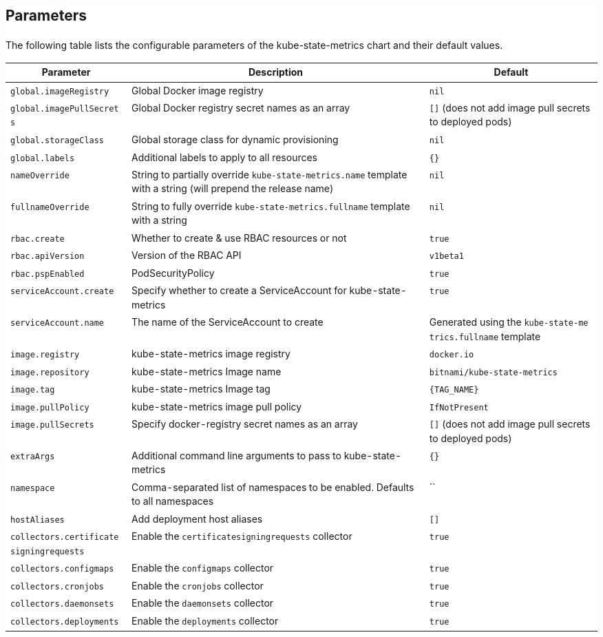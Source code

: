 ## Parameters

The following table lists the configurable parameters of the kube-state-metrics chart and their default values.

| Parameter                                    | Description                                                                                                   | Default                                                    |
|----------------------------------------------|---------------------------------------------------------------------------------------------------------------|------------------------------------------------------------|
| `global.imageRegistry`                       | Global Docker image registry                                                                                  | `nil`                                                      |
| `global.imagePullSecrets`                    | Global Docker registry secret names as an array                                                               | `[]` (does not add image pull secrets to deployed pods)    |
| `global.storageClass`                        | Global storage class for dynamic provisioning                                                                 | `nil`                                                      |
| `global.labels`                              | Additional labels to apply to all resources                                                                   | `{}`                                                       |
| `nameOverride`                               | String to partially override `kube-state-metrics.name` template with a string (will prepend the release name) | `nil`                                                      |
| `fullnameOverride`                           | String to fully override `kube-state-metrics.fullname` template with a string                                 | `nil`                                                      |
| `rbac.create`                                | Whether to create & use RBAC resources or not                                                                 | `true`                                                     |
| `rbac.apiVersion`                            | Version of the RBAC API                                                                                       | `v1beta1`                                                  |
| `rbac.pspEnabled`                            | PodSecurityPolicy                                                                                             | `true`                                                     |
| `serviceAccount.create`                      | Specify whether to create a ServiceAccount for kube-state-metrics                                             | `true`                                                     |
| `serviceAccount.name`                        | The name of the ServiceAccount to create                                                                      | Generated using the `kube-state-metrics.fullname` template |
| `image.registry`                             | kube-state-metrics image registry                                                                             | `docker.io`                                                |
| `image.repository`                           | kube-state-metrics Image name                                                                                 | `bitnami/kube-state-metrics`                               |
| `image.tag`                                  | kube-state-metrics Image tag                                                                                  | `{TAG_NAME}`                                               |
| `image.pullPolicy`                           | kube-state-metrics image pull policy                                                                          | `IfNotPresent`                                             |
| `image.pullSecrets`                          | Specify docker-registry secret names as an array                                                              | `[]` (does not add image pull secrets to deployed pods)    |
| `extraArgs`                                  | Additional command line arguments to pass to kube-state-metrics                                               | `{}`                                                       |
| `namespace`                                  | Comma-separated list of namespaces to be enabled. Defaults to all namespaces                                  | ``                                                         |
| `hostAliases`                                | Add deployment host aliases                                                                                   | `[]`                                                       |
| `collectors.certificatesigningrequests`      | Enable the `certificatesigningrequests` collector                                                             | `true`                                                     |
| `collectors.configmaps`                      | Enable the `configmaps` collector                                                                             | `true`                                                     |
| `collectors.cronjobs`                        | Enable the `cronjobs` collector                                                                               | `true`                                                     |
| `collectors.daemonsets`                      | Enable the `daemonsets` collector                                                                             | `true`                                                     |
| `collectors.deployments`                     | Enable the `deployments` collector                                                                            | `true`                                                     |